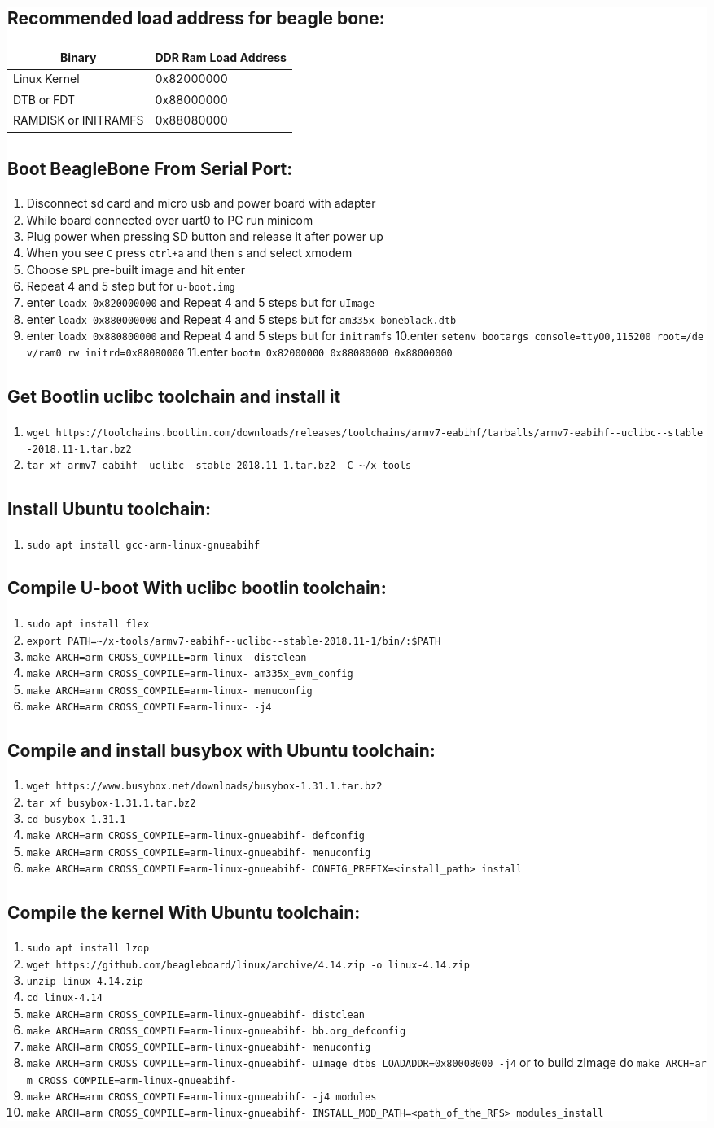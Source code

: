 ## Recommended load address for beagle bone:
Binary              |DDR Ram Load Address
|-------------------|--------------------|
Linux Kernel        | 0x82000000
DTB or FDT          | 0x88000000
RAMDISK or INITRAMFS| 0x88080000
 
## Boot BeagleBone From Serial Port:
1. Disconnect sd card and micro usb and power board with adapter
2. While board connected over uart0 to PC run minicom
3. Plug power when pressing SD button and release it after power up
4. When you see `C` press `ctrl+a` and then `s` and select xmodem
5. Choose `SPL` pre-built image and hit enter
6. Repeat 4 and 5 step but for `u-boot.img`
7. enter `loadx 0x820000000` and Repeat 4 and 5 steps but for `uImage`
8. enter `loadx 0x880000000` and Repeat 4 and 5 steps but for `am335x-boneblack.dtb`
9. enter `loadx 0x880800000` and Repeat 4 and 5 steps but for `initramfs` 
10.enter `setenv bootargs console=ttyO0,115200 root=/dev/ram0 rw initrd=0x88080000`
11.enter `bootm 0x82000000 0x88080000 0x88000000`

## Get Bootlin uclibc toolchain and install it
1. `wget https://toolchains.bootlin.com/downloads/releases/toolchains/armv7-eabihf/tarballs/armv7-eabihf--uclibc--stable-2018.11-1.tar.bz2`
2. `tar xf armv7-eabihf--uclibc--stable-2018.11-1.tar.bz2 -C ~/x-tools`

## Install Ubuntu toolchain:
1. `sudo apt install gcc-arm-linux-gnueabihf`

## Compile U-boot With uclibc bootlin toolchain:
1. `sudo apt install flex`
2. `export PATH=~/x-tools/armv7-eabihf--uclibc--stable-2018.11-1/bin/:$PATH`
3. `make ARCH=arm CROSS_COMPILE=arm-linux- distclean`
4. `make ARCH=arm CROSS_COMPILE=arm-linux- am335x_evm_config`
5. `make ARCH=arm CROSS_COMPILE=arm-linux- menuconfig`
6. `make ARCH=arm CROSS_COMPILE=arm-linux- -j4`

## Compile and install busybox with Ubuntu toolchain:
1. `wget https://www.busybox.net/downloads/busybox-1.31.1.tar.bz2`
2. `tar xf busybox-1.31.1.tar.bz2`
3. `cd busybox-1.31.1`
4. `make ARCH=arm CROSS_COMPILE=arm-linux-gnueabihf- defconfig`
5. `make ARCH=arm CROSS_COMPILE=arm-linux-gnueabihf- menuconfig`
6. `make ARCH=arm CROSS_COMPILE=arm-linux-gnueabihf- CONFIG_PREFIX=<install_path> install`

## Compile the kernel With Ubuntu toolchain:
1. `sudo apt install lzop`
2. `wget https://github.com/beagleboard/linux/archive/4.14.zip -o linux-4.14.zip`
3. `unzip linux-4.14.zip`
4. `cd linux-4.14`
5. `make ARCH=arm CROSS_COMPILE=arm-linux-gnueabihf- distclean`
6. `make ARCH=arm CROSS_COMPILE=arm-linux-gnueabihf- bb.org_defconfig`
7. `make ARCH=arm CROSS_COMPILE=arm-linux-gnueabihf- menuconfig`
8. `make ARCH=arm CROSS_COMPILE=arm-linux-gnueabihf- uImage dtbs LOADADDR=0x80008000 -j4` or to build zImage do `make ARCH=arm CROSS_COMPILE=arm-linux-gnueabihf-`
9. `make ARCH=arm CROSS_COMPILE=arm-linux-gnueabihf- -j4 modules`
10. `make ARCH=arm CROSS_COMPILE=arm-linux-gnueabihf- INSTALL_MOD_PATH=<path_of_the_RFS> modules_install`
